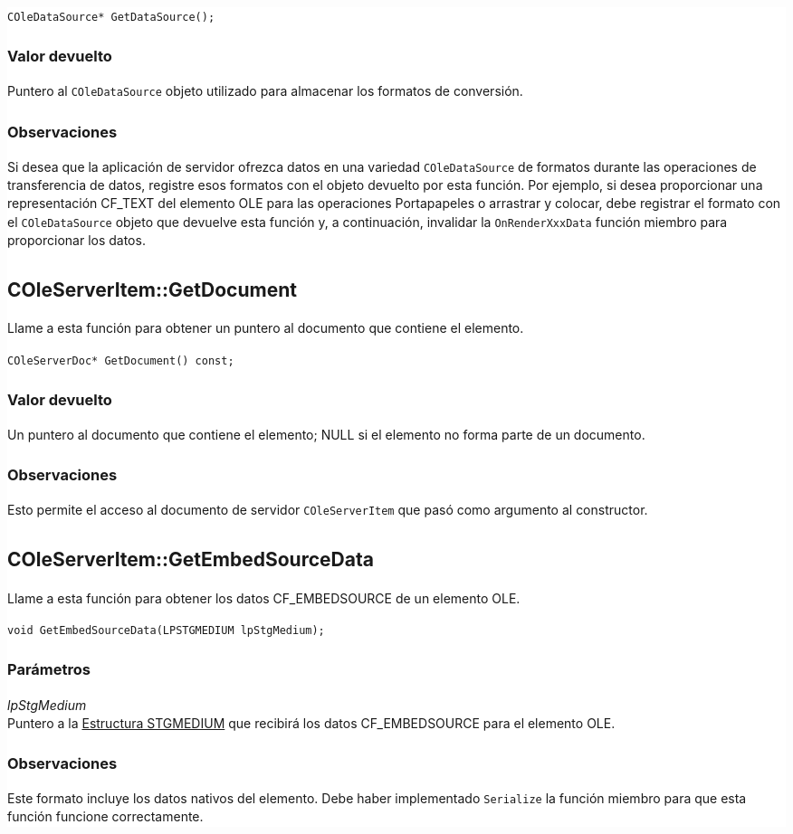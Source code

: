 ```
COleDataSource* GetDataSource();
```

### <a name="return-value"></a>Valor devuelto

Puntero al `COleDataSource` objeto utilizado para almacenar los formatos de conversión.

### <a name="remarks"></a>Observaciones

Si desea que la aplicación de servidor ofrezca datos en una variedad `COleDataSource` de formatos durante las operaciones de transferencia de datos, registre esos formatos con el objeto devuelto por esta función. Por ejemplo, si desea proporcionar una representación CF_TEXT del elemento OLE para las operaciones Portapapeles o arrastrar y colocar, debe registrar el formato con el `COleDataSource` objeto que devuelve esta función y, a continuación, invalidar la `OnRenderXxxData` función miembro para proporcionar los datos.

## <a name="coleserveritemgetdocument"></a><a name="getdocument"></a>COleServerItem::GetDocument

Llame a esta función para obtener un puntero al documento que contiene el elemento.

```
COleServerDoc* GetDocument() const;
```

### <a name="return-value"></a>Valor devuelto

Un puntero al documento que contiene el elemento; NULL si el elemento no forma parte de un documento.

### <a name="remarks"></a>Observaciones

Esto permite el acceso al documento de servidor `COleServerItem` que pasó como argumento al constructor.

## <a name="coleserveritemgetembedsourcedata"></a><a name="getembedsourcedata"></a>COleServerItem::GetEmbedSourceData

Llame a esta función para obtener los datos CF_EMBEDSOURCE de un elemento OLE.

```
void GetEmbedSourceData(LPSTGMEDIUM lpStgMedium);
```

### <a name="parameters"></a>Parámetros

*lpStgMedium*<br/>
Puntero a la [Estructura STGMEDIUM](/windows/win32/api/objidl/ns-objidl-ustgmedium~r1) que recibirá los datos CF_EMBEDSOURCE para el elemento OLE.

### <a name="remarks"></a>Observaciones

Este formato incluye los datos nativos del elemento. Debe haber implementado `Serialize` la función miembro para que esta función funcione correctamente.
